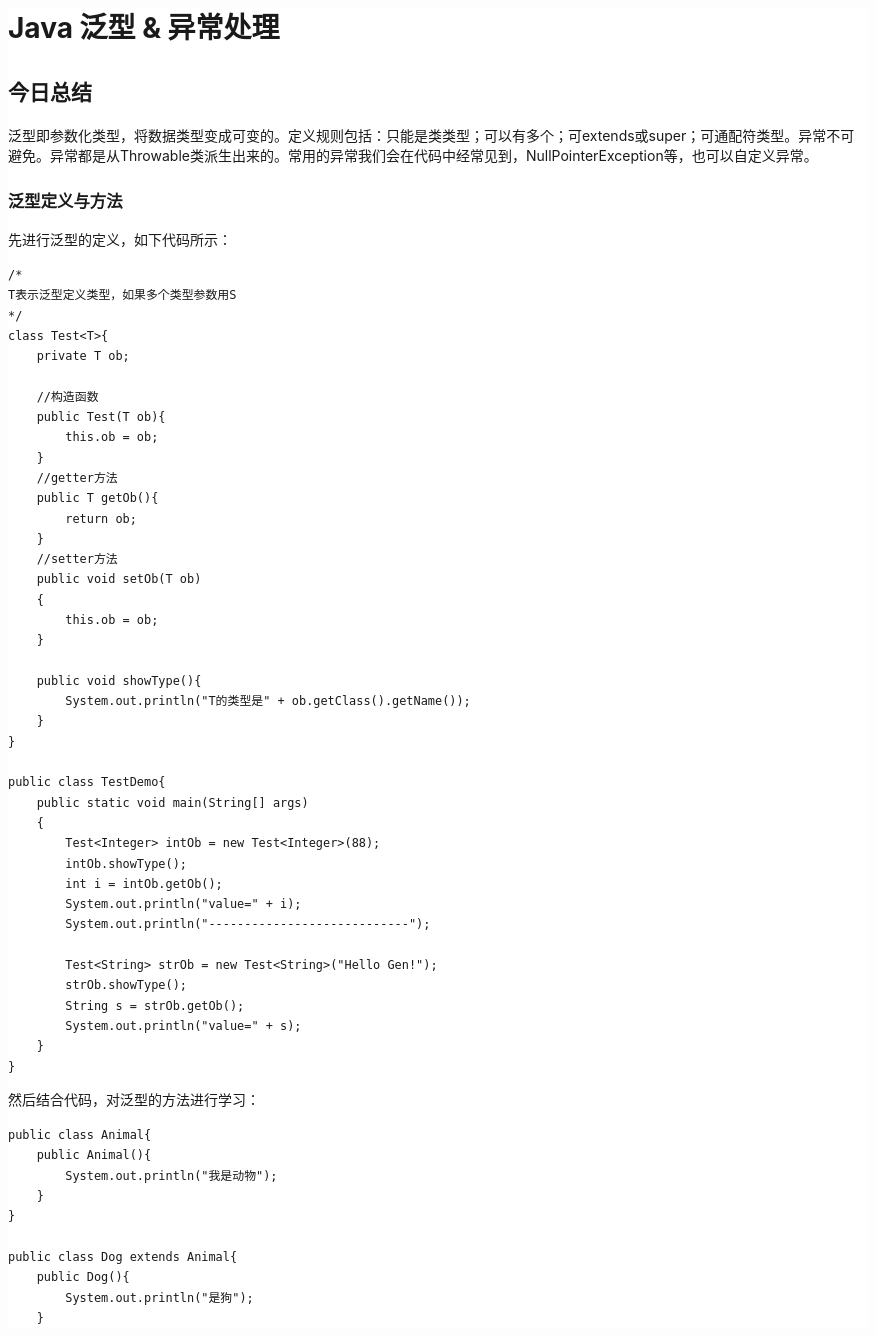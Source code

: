 # Java 泛型 & 异常处理

## 今日总结
泛型即参数化类型，将数据类型变成可变的。定义规则包括：只能是类类型；可以有多个；可extends或super；可通配符类型。异常不可避免。异常都是从Throwable类派生出来的。常用的异常我们会在代码中经常见到，NullPointerException等，也可以自定义异常。

###  泛型定义与方法
先进行泛型的定义，如下代码所示：
```
/*
T表示泛型定义类型，如果多个类型参数用S
*/
class Test<T>{
    private T ob;

    //构造函数
    public Test(T ob){
        this.ob = ob;
    }
    //getter方法
    public T getOb(){
        return ob;
    }
    //setter方法
    public void setOb(T ob)
    {
        this.ob = ob;
    }

    public void showType(){
        System.out.println("T的类型是" + ob.getClass().getName());
    }
}

public class TestDemo{
    public static void main(String[] args)
    {
        Test<Integer> intOb = new Test<Integer>(88);
        intOb.showType();
        int i = intOb.getOb();
        System.out.println("value=" + i);
        System.out.println("----------------------------");

        Test<String> strOb = new Test<String>("Hello Gen!");
        strOb.showType();
        String s = strOb.getOb();
        System.out.println("value=" + s);
    }
}
```
然后结合代码，对泛型的方法进行学习：
```
public class Animal{
    public Animal(){
        System.out.println("我是动物");
    }
}

public class Dog extends Animal{
    public Dog(){
        System.out.println("是狗");
    }
```